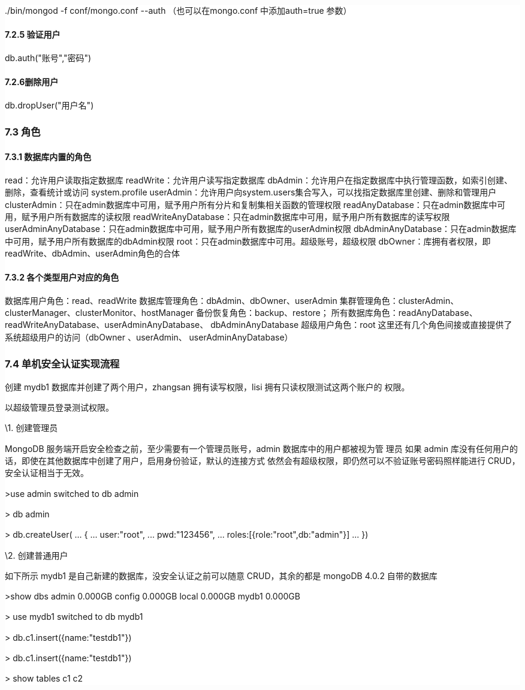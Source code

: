 ./bin/mongod -f conf/mongo.conf --auth （也可以在mongo.conf 中添加auth=true 参数）

#### 7.2.5 验证用户

db.auth("账号","密码")

#### 7.2.6删除用户

db.dropUser("用户名")

### 7.3 角色

#### 7.3.1 数据库内置的角色

read：允许用户读取指定数据库 readWrite：允许用户读写指定数据库 dbAdmin：允许用户在指定数据库中执行管理函数，如索引创建、删除，查看统计或访问 system.profile userAdmin：允许用户向system.users集合写入，可以找指定数据库里创建、删除和管理用户 clusterAdmin：只在admin数据库中可用，赋予用户所有分片和复制集相关函数的管理权限 readAnyDatabase：只在admin数据库中可用，赋予用户所有数据库的读权限 readWriteAnyDatabase：只在admin数据库中可用，赋予用户所有数据库的读写权限 userAdminAnyDatabase：只在admin数据库中可用，赋予用户所有数据库的userAdmin权限 dbAdminAnyDatabase：只在admin数据库中可用，赋予用户所有数据库的dbAdmin权限 root：只在admin数据库中可用。超级账号，超级权限 dbOwner：库拥有者权限，即readWrite、dbAdmin、userAdmin角色的合体

#### 7.3.2 各个类型用户对应的角色

数据库用户角色：read、readWrite 数据库管理角色：dbAdmin、dbOwner、userAdmin 集群管理角色：clusterAdmin、clusterManager、clusterMonitor、hostManager 备份恢复角色：backup、restore； 所有数据库角色：readAnyDatabase、readWriteAnyDatabase、userAdminAnyDatabase、 dbAdminAnyDatabase 超级用户角色：root 这里还有几个角色间接或直接提供了系统超级用户的访问（dbOwner 、userAdmin、 userAdminAnyDatabase）

### 7.4 单机安全认证实现流程

创建 mydb1 数据库并创建了两个用户，zhangsan 拥有读写权限，lisi 拥有只读权限测试这两个账户的 权限。

以超级管理员登录测试权限。

\1. 创建管理员

MongoDB 服务端开启安全检查之前，至少需要有一个管理员账号，admin 数据库中的用户都被视为管 理员 如果 admin 库没有任何用户的话，即使在其他数据库中创建了用户，启用身份验证，默认的连接方式 依然会有超级权限，即仍然可以不验证账号密码照样能进行 CRUD，安全认证相当于无效。

\>use admin switched to db admin

\> db admin

\> db.createUser( ... { ... user:"root", ... pwd:"123456", ... roles:[{role:"root",db:"admin"}] ... })

\2. 创建普通用户

如下所示 mydb1 是自己新建的数据库，没安全认证之前可以随意 CRUD，其余的都是 mongoDB 4.0.2 自带的数据库

\>show dbs admin 0.000GB config 0.000GB local 0.000GB mydb1 0.000GB

\> use mydb1 switched to db mydb1

\> db.c1.insert({name:"testdb1"})

\> db.c1.insert({name:"testdb1"})

\> show tables c1 c2
